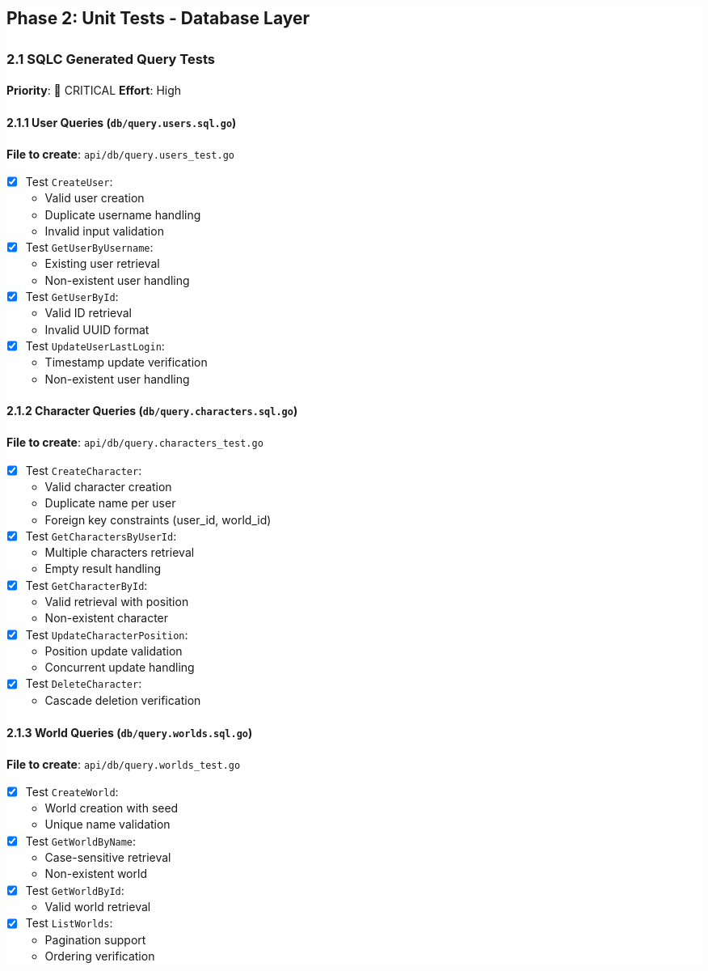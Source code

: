 
## Phase 2: Unit Tests - Database Layer

### 2.1 SQLC Generated Query Tests
**Priority**: 🔴 CRITICAL
**Effort**: High

#### 2.1.1 User Queries (`db/query.users.sql.go`)
**File to create**: `api/db/query.users_test.go`

- [x] Test `CreateUser`:
  - Valid user creation
  - Duplicate username handling
  - Invalid input validation
- [x] Test `GetUserByUsername`:
  - Existing user retrieval
  - Non-existent user handling
- [x] Test `GetUserById`:
  - Valid ID retrieval
  - Invalid UUID format
- [x] Test `UpdateUserLastLogin`:
  - Timestamp update verification
  - Non-existent user handling

#### 2.1.2 Character Queries (`db/query.characters.sql.go`)
**File to create**: `api/db/query.characters_test.go`

- [x] Test `CreateCharacter`:
  - Valid character creation
  - Duplicate name per user
  - Foreign key constraints (user_id, world_id)
- [x] Test `GetCharactersByUserId`:
  - Multiple characters retrieval
  - Empty result handling
- [x] Test `GetCharacterById`:
  - Valid retrieval with position
  - Non-existent character
- [x] Test `UpdateCharacterPosition`:
  - Position update validation
  - Concurrent update handling
- [x] Test `DeleteCharacter`:
  - Cascade deletion verification

#### 2.1.3 World Queries (`db/query.worlds.sql.go`)
**File to create**: `api/db/query.worlds_test.go`

- [x] Test `CreateWorld`:
  - World creation with seed
  - Unique name validation
- [x] Test `GetWorldByName`:
  - Case-sensitive retrieval
  - Non-existent world
- [x] Test `GetWorldById`:
  - Valid world retrieval
- [x] Test `ListWorlds`:
  - Pagination support
  - Ordering verification
